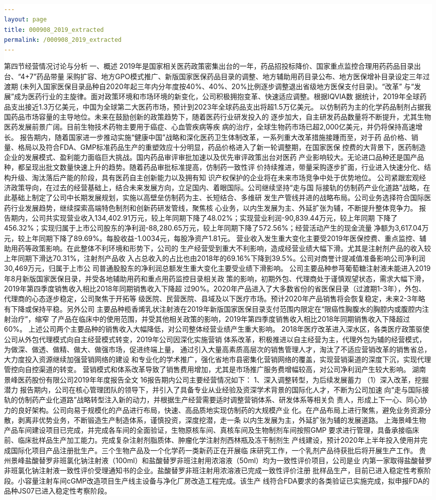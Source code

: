 ```yaml
---
layout: page
title: 000908_2019_extracted
permalink: /000908_2019_extracted
---
```


第四节经营情况讨论与分析
一、概述
2019年是国家相关医药政策密集出台的一年，药品招投标降价、国家重点监控合理用药药品目录出台、“4+7”药品带量
采购扩容、地方GPO模式推广、新版国家医保药品目录的调整、地方辅助用药目录公布、地方医保增补目录设定三年过渡期
(未列入国家医保目录品种自2020年起三年内分年度按40%、40%、20%比例逐步调整退出省级地方医保支付目录)。“改革”
与“发展”成为医药行业的主旋律。面对政策环境和市场环境的新变化，公司积极拥抱变革、快速适应调整。根据IQVIA数
据统计，2019年全球药品支出接近1.3万亿美元，中国为全球第二大医药市场，预计到2023年全球药品支出将超1.5万亿美元。
以仿制药为主的化学药品制剂占据我国药品市场容量的主导地位。未来在鼓励创新的政策趋势下，随着医药行业研发投入的
逐步加大，自主研发药品数量将不断提升，尤其生物医药发展前景广阔。目前生物技术药物主要用于癌症、心血管疾病等疾
病的治疗，全球生物药市场已超2,000亿美元，并仍将保持高速增长。
报告期内，随着国家进一步推动实施“健康中国”战略和深化医药卫生体制改革，一系列重大改革措施接踵而至，对于药
品价格、销量、格局以及符合FDA、GMP标准药品生产的重塑效应十分明显，药品价格进入了新一轮调整期，在国家医保
控费的大背景下，医药制造企业的发展模式、盈利能力面临巨大挑战。国内药品审评审批加速以及优先审评政策出台对医药
产业影响较大。无论进口品种还是国产品种，都呈现出批文数量快速上升的趋势。随着药品审批标准提高，仿制药一致性评
价持续推进，带量采购逐步扩面，行业进入快速分化、结构升级、淘汰落后产能的阶段，具有医药自主创新能力以及拥有知
识产权保护的企业将在未来市场竞争中处于优势地位。
公司紧跟宏观经济政策导向，在过去的经营基础上，结合未来发展方向，立足国内、着眼国际。公司继续坚持“走与国
际接轨的仿制药产业化道路”战略，在此基础上制定了公司中长期发展规划，实施以高壁垒仿制药为主、长短结合、多维研
发生产管线并进的战略布局。公司业务选择符合国际医药行业发展趋势，继续探索高端特色制剂和创新药研发管线，聚焦核
心业务，以内生发展为主、外延扩张为辅，不断提升整体竞争力。
报告期内，公司共实现营业收入134,402.91万元，较上年同期下降了48.02%；实现营业利润-90,839.44万元，较上年同期
下降了456.32%；实现归属于上市公司股东的净利润-88,280.65万元，较上年同期下降了572.56%；经营活动产生的现金流量
净额为3,617.04万元，较上年同期下降了89.69%。每股收益-1.0034元，每股净资产1.81元。
营业收入发生重大变化主要受2019年医保控费、重点监控、辅助用药等政策影响。在此整体不利环境和形势下，公司的
生产经营受到重大不利影响，造成经营业绩大幅下滑。尤其是注射剂产品的收入较上年同期下滑达70.31%，注射剂产品收
入占总收入的占比也由2018年的69.16%下降到39.5%。公司对商誉计提减值准备影响公司净利润30,469万元，归属于上市公
司普通股股东的净利润总额发生重大变化主要受业绩下滑影响。
公司主要品种参芎葡萄糖注射液未能进入2019年8月新版国家医保目录，并受各地辅助用药和重点用药监控目录相关政
策的影响，初期外包、代理商处于谨慎观望状态，需求大幅下滑，2019年第四季度销售收入相比2018年同期销售收入下降超
过90%。2020年产品进入了大多数省份的省医保目录（过渡期1-3年），外包、代理商的心态逐步稳定，公司聚焦于开拓等
级医院、民营医院、县域及以下医疗市场。预计2020年产品销售将会恢复稳定，未来2-3年略有下降或保持平稳。另外公司
主要品种榄香烯乳状注射液在2019年新版国家医保目录支付范围内限定在“限癌性胸腹水的胸腔内或腹腔内注射治疗”，缩窄
了产品在临床中的使用范围，并受其他相关政策的影响，2019年第四季度销售收入相比2018年同期销售收入下降超过60%。
上述公司两个主要品种的销售收入大幅降低，对公司整体经营业绩产生重大影响。
2018年医疗改革进入深水区，各类医疗政策驱使公司从外包代理模式向自主经营模式转变，2019年公司因深化实施营销
体系改革，积极推进以自主经营为主，代理外包为辅的经营模式，为做深、做透、做精、做大、做强市场，促进终端上量，
通过引入大量高素质高层次的销售管理人才，淘汰了不适应营销改革的销售省总，大力度投入资源继续加强营销网络的建设
和专业化的学术推广，强化省地市县密集化营销网络的覆盖，实现营销渠道的深度下沉，实现代理管控向自控渠道的转变。
营销模式和体系改革导致了销售费用增加，尤其是市场推广服务费增幅较高，对公司净利润产生较大影响。
湖南景峰医药股份有限公司2019年年度报告全文
16报告期内公司主要经营情况如下：
1、深入调整转型，为后续发展蓄力
（1）深入改革，挖掘潜力
报告期内，公司在核心管理团队的领导下，并引入了具备专业从业经验及资深学术背景的国际化人才，不断为公司加速
向“走与国际接轨的仿制药产业化道路”战略转型注入新的动力，并根据生产经营需要适时调整营销体系、研发体系等相关负
责人，形成上下一心、同心协力的良好架构。公司向易于规模化的产品进行布局，快速、高品质地实现仿制药的大规模产业
化。在产品布局上进行聚焦，避免业务资源分散，剥离非优势业务，不断锻造生产制造体系，谨慎投资，深度挖潜，走一条
以内生发展为主，外延扩张为辅的发展道路。
上海景峰生物产品车间建设项目已完成，并完成各车间的全面验证，生物原核车间、真核车间及生物制剂车间按照GMP
要求进行管理，具备承接临床前、临床批样品生产加工能力。完成复杂注射剂脂质体、肿瘤化学注射剂西林瓶及冻干制剂生
产线建设，预计2020年上半年投入使用并完成国际化项目产品注册批生产。三个生物产品及一个化学药一类新药正在开展临
床研究工作，一个乳剂产品待获批后将开展生产工作。
贵州景峰盐酸替罗非班氯化钠注射液（100ml）和盐酸替罗非班注射用浓溶液（50ml）均为一致性评价项目，公司是业
内第一家取得盐酸替罗非班氯化钠注射液一致性评价受理通知书的企业。盐酸替罗非班注射用浓溶液已完成一致性评价注册
批样品生产，目前已进入稳定性考察阶段。小容量注射车间cGMP改造项目生产线主设备与净化厂房改造工程完成。该生产
线符合FDA要求的各类验证已实施完成，拟申报FDA的品种JS07已进入稳定性考察阶段。